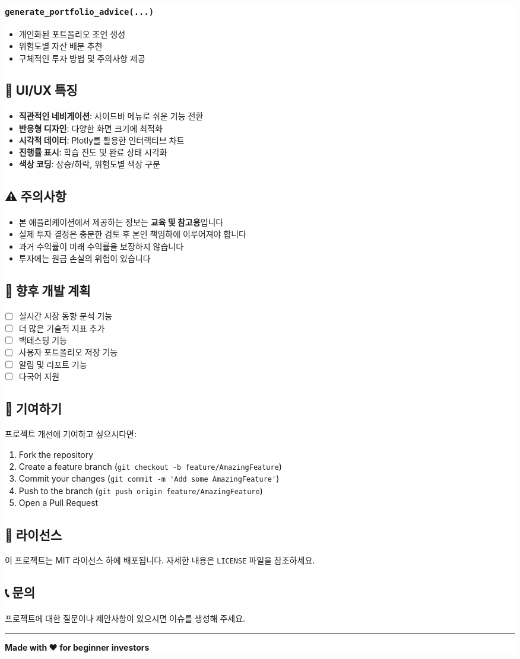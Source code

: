 ### `generate_portfolio_advice(...)`
- 개인화된 포트폴리오 조언 생성
- 위험도별 자산 배분 추천
- 구체적인 투자 방법 및 주의사항 제공

## 🎨 UI/UX 특징

- **직관적인 네비게이션**: 사이드바 메뉴로 쉬운 기능 전환
- **반응형 디자인**: 다양한 화면 크기에 최적화
- **시각적 데이터**: Plotly를 활용한 인터랙티브 차트
- **진행률 표시**: 학습 진도 및 완료 상태 시각화
- **색상 코딩**: 상승/하락, 위험도별 색상 구분

## ⚠️ 주의사항

- 본 애플리케이션에서 제공하는 정보는 **교육 및 참고용**입니다
- 실제 투자 결정은 충분한 검토 후 본인 책임하에 이루어져야 합니다
- 과거 수익률이 미래 수익률을 보장하지 않습니다
- 투자에는 원금 손실의 위험이 있습니다

## 🔮 향후 개발 계획

- [ ] 실시간 시장 동향 분석 기능
- [ ] 더 많은 기술적 지표 추가
- [ ] 백테스팅 기능
- [ ] 사용자 포트폴리오 저장 기능
- [ ] 알림 및 리포트 기능
- [ ] 다국어 지원

## 🤝 기여하기

프로젝트 개선에 기여하고 싶으시다면:

1. Fork the repository
2. Create a feature branch (`git checkout -b feature/AmazingFeature`)
3. Commit your changes (`git commit -m 'Add some AmazingFeature'`)
4. Push to the branch (`git push origin feature/AmazingFeature`)
5. Open a Pull Request

## 📄 라이선스

이 프로젝트는 MIT 라이선스 하에 배포됩니다. 자세한 내용은 `LICENSE` 파일을 참조하세요.

## 📞 문의

프로젝트에 대한 질문이나 제안사항이 있으시면 이슈를 생성해 주세요.

---

**Made with ❤️ for beginner investors**
